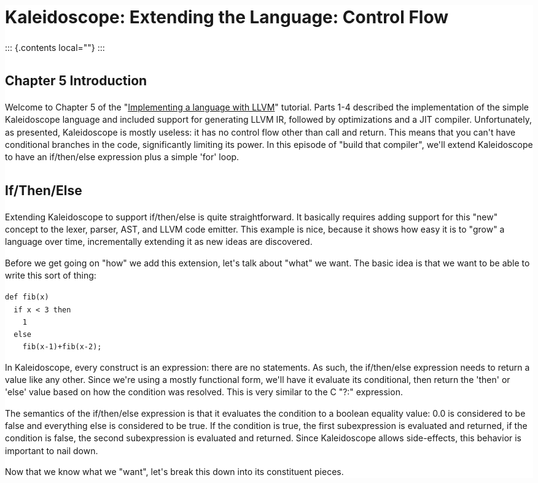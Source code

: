 # Kaleidoscope: Extending the Language: Control Flow

::: {.contents local=""}
:::

## Chapter 5 Introduction

Welcome to Chapter 5 of the \"[Implementing a language with
LLVM](index.html)\" tutorial. Parts 1-4 described the implementation of
the simple Kaleidoscope language and included support for generating
LLVM IR, followed by optimizations and a JIT compiler. Unfortunately, as
presented, Kaleidoscope is mostly useless: it has no control flow other
than call and return. This means that you can\'t have conditional
branches in the code, significantly limiting its power. In this episode
of \"build that compiler\", we\'ll extend Kaleidoscope to have an
if/then/else expression plus a simple \'for\' loop.

## If/Then/Else

Extending Kaleidoscope to support if/then/else is quite straightforward.
It basically requires adding support for this \"new\" concept to the
lexer, parser, AST, and LLVM code emitter. This example is nice, because
it shows how easy it is to \"grow\" a language over time, incrementally
extending it as new ideas are discovered.

Before we get going on \"how\" we add this extension, let\'s talk about
\"what\" we want. The basic idea is that we want to be able to write
this sort of thing:

    def fib(x)
      if x < 3 then
        1
      else
        fib(x-1)+fib(x-2);

In Kaleidoscope, every construct is an expression: there are no
statements. As such, the if/then/else expression needs to return a value
like any other. Since we\'re using a mostly functional form, we\'ll have
it evaluate its conditional, then return the \'then\' or \'else\' value
based on how the condition was resolved. This is very similar to the C
\"?:\" expression.

The semantics of the if/then/else expression is that it evaluates the
condition to a boolean equality value: 0.0 is considered to be false and
everything else is considered to be true. If the condition is true, the
first subexpression is evaluated and returned, if the condition is
false, the second subexpression is evaluated and returned. Since
Kaleidoscope allows side-effects, this behavior is important to nail
down.

Now that we know what we \"want\", let\'s break this down into its
constituent pieces.
